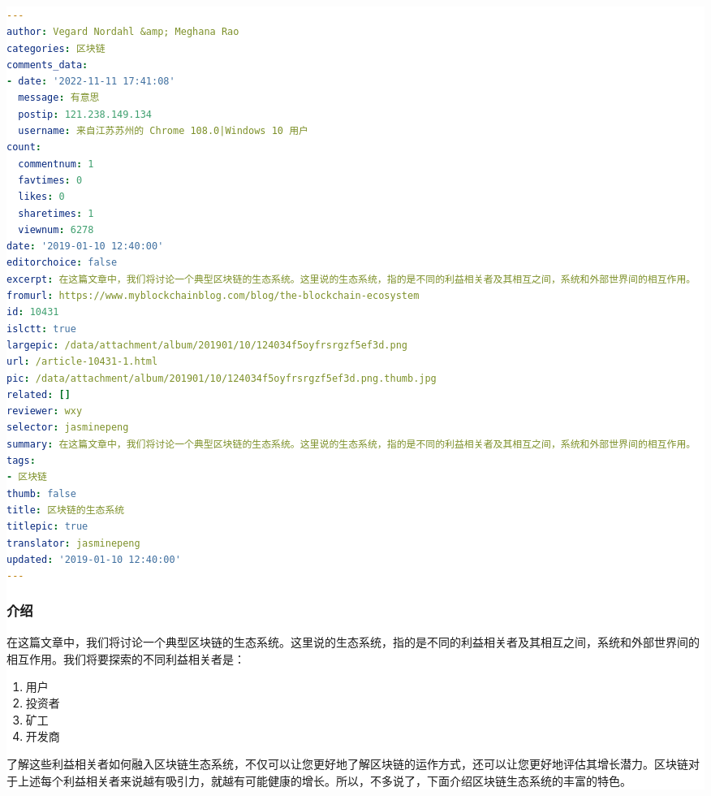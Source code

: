 ```yaml
---
author: Vegard Nordahl &amp; Meghana Rao
categories: 区块链
comments_data:
- date: '2022-11-11 17:41:08'
  message: 有意思
  postip: 121.238.149.134
  username: 来自江苏苏州的 Chrome 108.0|Windows 10 用户
count:
  commentnum: 1
  favtimes: 0
  likes: 0
  sharetimes: 1
  viewnum: 6278
date: '2019-01-10 12:40:00'
editorchoice: false
excerpt: 在这篇文章中，我们将讨论一个典型区块链的生态系统。这里说的生态系统，指的是不同的利益相关者及其相互之间，系统和外部世界间的相互作用。
fromurl: https://www.myblockchainblog.com/blog/the-blockchain-ecosystem
id: 10431
islctt: true
largepic: /data/attachment/album/201901/10/124034f5oyfrsrgzf5ef3d.png
url: /article-10431-1.html
pic: /data/attachment/album/201901/10/124034f5oyfrsrgzf5ef3d.png.thumb.jpg
related: []
reviewer: wxy
selector: jasminepeng
summary: 在这篇文章中，我们将讨论一个典型区块链的生态系统。这里说的生态系统，指的是不同的利益相关者及其相互之间，系统和外部世界间的相互作用。
tags:
- 区块链
thumb: false
title: 区块链的生态系统
titlepic: true
translator: jasminepeng
updated: '2019-01-10 12:40:00'
---
```


### 介绍


在这篇文章中，我们将讨论一个典型区块链的生态系统。这里说的生态系统，指的是不同的利益相关者及其相互之间，系统和外部世界间的相互作用。我们将要探索的不同利益相关者是：


1. 用户
2. 投资者
3. 矿工
4. 开发商


了解这些利益相关者如何融入区块链生态系统，不仅可以让您更好地了解区块链的运作方式，还可以让您更好地评估其增长潜力。区块链对于上述每个利益相关者来说越有吸引力，就越有可能健康的增长。所以，不多说了，下面介绍区块链生态系统的丰富的特色。

